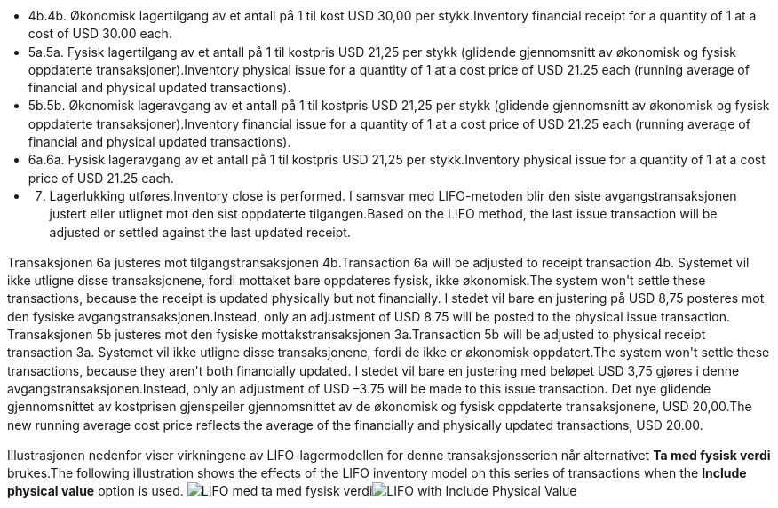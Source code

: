 -   <span data-ttu-id="dd8ad-172">4b.</span><span class="sxs-lookup"><span data-stu-id="dd8ad-172">4b.</span></span> <span data-ttu-id="dd8ad-173">Økonomisk lagertilgang av et antall på 1 til kost USD 30,00 per stykk.</span><span class="sxs-lookup"><span data-stu-id="dd8ad-173">Inventory financial receipt for a quantity of 1 at a cost of USD 30.00 each.</span></span>
-   <span data-ttu-id="dd8ad-174">5a.</span><span class="sxs-lookup"><span data-stu-id="dd8ad-174">5a.</span></span> <span data-ttu-id="dd8ad-175">Fysisk lagertilgang av et antall på 1 til kostpris USD 21,25 per stykk (glidende gjennomsnitt av økonomisk og fysisk oppdaterte transaksjoner).</span><span class="sxs-lookup"><span data-stu-id="dd8ad-175">Inventory physical issue for a quantity of 1 at a cost price of USD 21.25 each (running average of financial and physical updated transactions).</span></span>
-   <span data-ttu-id="dd8ad-176">5b.</span><span class="sxs-lookup"><span data-stu-id="dd8ad-176">5b.</span></span> <span data-ttu-id="dd8ad-177">Økonomisk lageravgang av et antall på 1 til kostpris USD 21,25 per stykk (glidende gjennomsnitt av økonomisk og fysisk oppdaterte transaksjoner).</span><span class="sxs-lookup"><span data-stu-id="dd8ad-177">Inventory financial issue for a quantity of 1 at a cost price of USD 21.25 each (running average of financial and physical updated transactions).</span></span>
-   <span data-ttu-id="dd8ad-178">6a.</span><span class="sxs-lookup"><span data-stu-id="dd8ad-178">6a.</span></span> <span data-ttu-id="dd8ad-179">Fysisk lageravgang av et antall på 1 til kostpris USD 21,25 per stykk.</span><span class="sxs-lookup"><span data-stu-id="dd8ad-179">Inventory physical issue for a quantity of 1 at a cost price of USD 21.25 each.</span></span>
-   7. <span data-ttu-id="dd8ad-180">Lagerlukking utføres.</span><span class="sxs-lookup"><span data-stu-id="dd8ad-180">Inventory close is performed.</span></span> <span data-ttu-id="dd8ad-181">I samsvar med LIFO-metoden blir den siste avgangstransaksjonen justert eller utlignet mot den sist oppdaterte tilgangen.</span><span class="sxs-lookup"><span data-stu-id="dd8ad-181">Based on the LIFO method, the last issue transaction will be adjusted or settled against the last updated receipt.</span></span>

<span data-ttu-id="dd8ad-182">Transaksjonen 6a justeres mot tilgangstransaksjonen 4b.</span><span class="sxs-lookup"><span data-stu-id="dd8ad-182">Transaction 6a will be adjusted to receipt transaction 4b.</span></span> <span data-ttu-id="dd8ad-183">Systemet vil ikke utligne disse transaksjonene, fordi mottaket bare oppdateres fysisk, ikke økonomisk.</span><span class="sxs-lookup"><span data-stu-id="dd8ad-183">The system won't settle these transactions, because the receipt is updated physically but not financially.</span></span> <span data-ttu-id="dd8ad-184">I stedet vil bare en justering på USD 8,75 posteres mot den fysiske avgangstransaksjonen.</span><span class="sxs-lookup"><span data-stu-id="dd8ad-184">Instead, only an adjustment of USD 8.75 will be posted to the physical issue transaction.</span></span> <span data-ttu-id="dd8ad-185">Transaksjonen 5b justeres mot den fysiske mottakstransaksjonen 3a.</span><span class="sxs-lookup"><span data-stu-id="dd8ad-185">Transaction 5b will be adjusted to physical receipt transaction 3a.</span></span> <span data-ttu-id="dd8ad-186">Systemet vil ikke utligne disse transaksjonene, fordi de ikke er økonomisk oppdatert.</span><span class="sxs-lookup"><span data-stu-id="dd8ad-186">The system won't settle these transactions, because they aren't both financially updated.</span></span> <span data-ttu-id="dd8ad-187">I stedet vil bare en justering med beløpet USD 3,75 gjøres i denne avgangstransaksjonen.</span><span class="sxs-lookup"><span data-stu-id="dd8ad-187">Instead, only an adjustment of USD –3.75 will be made to this issue transaction.</span></span> <span data-ttu-id="dd8ad-188">Det nye glidende gjennomsnittet av kostprisen gjenspeiler gjennomsnittet av de økonomisk og fysisk oppdaterte transaksjonene, USD 20,00.</span><span class="sxs-lookup"><span data-stu-id="dd8ad-188">The new running average cost price reflects the average of the financially and physically updated transactions, USD 20.00.</span></span> 

<span data-ttu-id="dd8ad-189">Illustrasjonen nedenfor viser virkningene av LIFO-lagermodellen for denne transaksjonsserien når alternativet **Ta med fysisk verdi** brukes.</span><span class="sxs-lookup"><span data-stu-id="dd8ad-189">The following illustration shows the effects of the LIFO inventory model on this series of transactions when the **Include physical value** option is used.</span></span> <span data-ttu-id="dd8ad-190">![LIFO med ta med fysisk verdi](./media/lifowithincludephysicalvalue.gif)</span><span class="sxs-lookup"><span data-stu-id="dd8ad-190">![LIFO with Include Physical Value](./media/lifowithincludephysicalvalue.gif)</span></span> 
